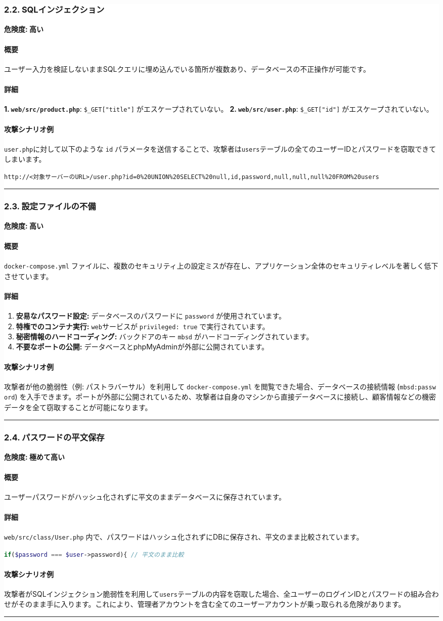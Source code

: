 
### 2.2. SQLインジェクション

**危険度: 高い**

#### 概要
ユーザー入力を検証しないままSQLクエリに埋め込んでいる箇所が複数あり、データベースの不正操作が可能です。

#### 詳細
**1. `web/src/product.php`**: `$_GET["title"]` がエスケープされていない。
**2. `web/src/user.php`**: `$_GET["id"]` がエスケープされていない。

#### 攻撃シナリオ例
`user.php`に対して以下のような `id` パラメータを送信することで、攻撃者は`users`テーブルの全てのユーザーIDとパスワードを窃取できてしまいます。
```
http://<対象サーバーのURL>/user.php?id=0%20UNION%20SELECT%20null,id,password,null,null,null%20FROM%20users
```

---

### 2.3. 設定ファイルの不備

**危険度: 高い**

#### 概要
`docker-compose.yml` ファイルに、複数のセキュリティ上の設定ミスが存在し、アプリケーション全体のセキュリティレベルを著しく低下させています。

#### 詳細
1.  **安易なパスワード設定:** データベースのパスワードに `password` が使用されています。
2.  **特権でのコンテナ実行:** `web`サービスが `privileged: true` で実行されています。
3.  **秘密情報のハードコーディング:** バックドアのキー `mbsd` がハードコーディングされています。
4.  **不要なポートの公開:** データベースとphpMyAdminが外部に公開されています。

#### 攻撃シナリオ例
攻撃者が他の脆弱性（例: パストラバーサル）を利用して `docker-compose.yml` を閲覧できた場合、データベースの接続情報 (`mbsd:password`) を入手できます。ポートが外部に公開されているため、攻撃者は自身のマシンから直接データベースに接続し、顧客情報などの機密データを全て窃取することが可能になります。

---

### 2.4. パスワードの平文保存

**危険度: 極めて高い**

#### 概要
ユーザーパスワードがハッシュ化されずに平文のままデータベースに保存されています。

#### 詳細
`web/src/class/User.php` 内で、パスワードはハッシュ化されずにDBに保存され、平文のまま比較されています。
```php
if($password === $user->password){ // 平文のまま比較
```

#### 攻撃シナリオ例
攻撃者がSQLインジェクション脆弱性を利用して`users`テーブルの内容を窃取した場合、全ユーザーのログインIDとパスワードの組み合わせがそのまま手に入ります。これにより、管理者アカウントを含む全てのユーザーアカウントが乗っ取られる危険があります。

---